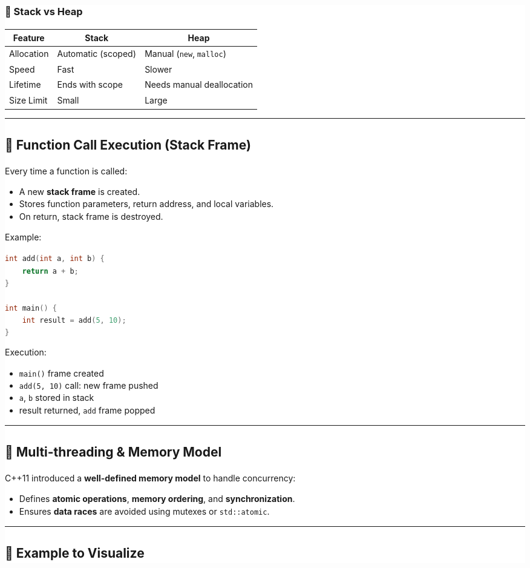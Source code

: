 
### 📌 Stack vs Heap

| Feature    | Stack              | Heap                      |
| ---------- | ------------------ | ------------------------- |
| Allocation | Automatic (scoped) | Manual (`new`, `malloc`)  |
| Speed      | Fast               | Slower                    |
| Lifetime   | Ends with scope    | Needs manual deallocation |
| Size Limit | Small              | Large                     |

---

## 🔄 Function Call Execution (Stack Frame)

Every time a function is called:

* A new **stack frame** is created.
* Stores function parameters, return address, and local variables.
* On return, stack frame is destroyed.

Example:

```cpp
int add(int a, int b) {
    return a + b;
}

int main() {
    int result = add(5, 10);
}
```

Execution:

* `main()` frame created
* `add(5, 10)` call: new frame pushed
* `a`, `b` stored in stack
* result returned, `add` frame popped

---

## 🔄 Multi-threading & Memory Model

C++11 introduced a **well-defined memory model** to handle concurrency:

* Defines **atomic operations**, **memory ordering**, and **synchronization**.
* Ensures **data races** are avoided using mutexes or `std::atomic`.

---

## 🧪 Example to Visualize
